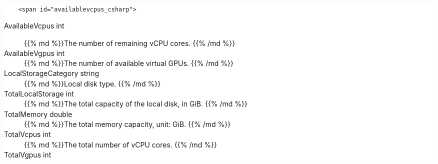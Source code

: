         <span id="availablevcpus_csharp">
<a href="#availablevcpus_csharp" style="color: inherit; text-decoration: inherit;">Available<wbr>Vcpus</a>
</span>
        <span class="property-indicator"></span>
        <span class="property-type">int</span>
    </dt>
    <dd>{{% md %}}The number of remaining vCPU cores.
{{% /md %}}</dd><dt class="property-required"
            title="Required">
        <span id="availablevgpus_csharp">
<a href="#availablevgpus_csharp" style="color: inherit; text-decoration: inherit;">Available<wbr>Vgpus</a>
</span>
        <span class="property-indicator"></span>
        <span class="property-type">int</span>
    </dt>
    <dd>{{% md %}}The number of available virtual GPUs.
{{% /md %}}</dd><dt class="property-required"
            title="Required">
        <span id="localstoragecategory_csharp">
<a href="#localstoragecategory_csharp" style="color: inherit; text-decoration: inherit;">Local<wbr>Storage<wbr>Category</a>
</span>
        <span class="property-indicator"></span>
        <span class="property-type">string</span>
    </dt>
    <dd>{{% md %}}Local disk type.
{{% /md %}}</dd><dt class="property-required"
            title="Required">
        <span id="totallocalstorage_csharp">
<a href="#totallocalstorage_csharp" style="color: inherit; text-decoration: inherit;">Total<wbr>Local<wbr>Storage</a>
</span>
        <span class="property-indicator"></span>
        <span class="property-type">int</span>
    </dt>
    <dd>{{% md %}}The total capacity of the local disk, in GiB.
{{% /md %}}</dd><dt class="property-required"
            title="Required">
        <span id="totalmemory_csharp">
<a href="#totalmemory_csharp" style="color: inherit; text-decoration: inherit;">Total<wbr>Memory</a>
</span>
        <span class="property-indicator"></span>
        <span class="property-type">double</span>
    </dt>
    <dd>{{% md %}}The total memory capacity, unit: GiB.
{{% /md %}}</dd><dt class="property-required"
            title="Required">
        <span id="totalvcpus_csharp">
<a href="#totalvcpus_csharp" style="color: inherit; text-decoration: inherit;">Total<wbr>Vcpus</a>
</span>
        <span class="property-indicator"></span>
        <span class="property-type">int</span>
    </dt>
    <dd>{{% md %}}The total number of vCPU cores.
{{% /md %}}</dd><dt class="property-required"
            title="Required">
        <span id="totalvgpus_csharp">
<a href="#totalvgpus_csharp" style="color: inherit; text-decoration: inherit;">Total<wbr>Vgpus</a>
</span>
        <span class="property-indicator"></span>
        <span class="property-type">int</span>